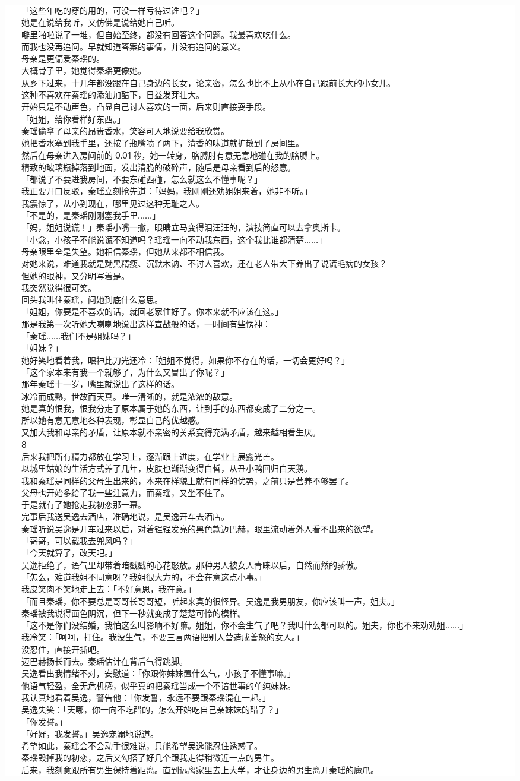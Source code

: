 &emsp;&emsp;「这些年吃的穿的用的，可没一样亏待过谁吧？」  
&emsp;&emsp;她是在说给我听，又仿佛是说给她自己听。  
&emsp;&emsp;噼里啪啦说了一堆，但自始至终，都没有回答这个问题。我最喜欢吃什么。  
&emsp;&emsp;而我也没再追问。早就知道答案的事情，并没有追问的意义。  
&emsp;&emsp;母亲是更偏爱秦瑶的。  
&emsp;&emsp;大概骨子里，她觉得秦瑶更像她。  
&emsp;&emsp;从乡下过来，十几年都没跟在自己身边的长女，论亲密，怎么也比不上从小在自己跟前长大的小女儿。  
&emsp;&emsp;这种不喜欢在秦瑶的添油加醋下，日益发芽壮大。  
&emsp;&emsp;开始只是不动声色，凸显自己讨人喜欢的一面，后来则直接耍手段。  
&emsp;&emsp;「姐姐，给你看样好东西。」  
&emsp;&emsp;秦瑶偷拿了母亲的昂贵香水，笑容可人地说要给我欣赏。  
&emsp;&emsp;她把香水塞到我手里，还按了瓶嘴喷了两下，清香的味道就扩散到了房间里。  
&emsp;&emsp;然后在母亲进入房间前的 0.01 秒，她一转身，胳膊肘有意无意地碰在我的胳膊上。  
&emsp;&emsp;精致的玻璃瓶掉落到地面，发出清脆的破碎声，随后是母亲看到后的怒意。  
&emsp;&emsp;「都说了不要进我房间，不要东碰西碰，怎么就这么不懂事呢？」  
&emsp;&emsp;我正要开口反驳，秦瑶立刻抢先道：「妈妈，我刚刚还劝姐姐来着，她非不听。」  
&emsp;&emsp;我震惊了，从小到现在，哪里见过这种无耻之人。  
&emsp;&emsp;「不是的，是秦瑶刚刚塞我手里……」  
&emsp;&emsp;「妈，姐姐说谎！」秦瑶小嘴一撇，眼睛立马变得泪汪汪的，演技简直可以去拿奥斯卡。  
&emsp;&emsp;「小念，小孩子不能说谎不知道吗？瑶瑶一向不动我东西，这个我比谁都清楚……」  
&emsp;&emsp;母亲眼里全是失望。她相信秦瑶，但她从来都不相信我。  
&emsp;&emsp;对她来说，难道我就是黝黑精瘦、沉默木讷、不讨人喜欢，还在老人带大下养出了说谎毛病的女孩？  
&emsp;&emsp;但她的眼神，又分明写着是。  
&emsp;&emsp;我突然觉得很可笑。  
&emsp;&emsp;回头我叫住秦瑶，问她到底什么意思。  
&emsp;&emsp;「姐姐，你要是不喜欢的话，就回老家住好了。你本来就不应该在这。」  
&emsp;&emsp;那是我第一次听她大喇喇地说出这样宣战般的话，一时间有些愣神：  
&emsp;&emsp;「秦瑶……我们不是姐妹吗？」  
&emsp;&emsp;「姐妹？」  
&emsp;&emsp;她好笑地看着我，眼神比刀光还冷：「姐姐不觉得，如果你不存在的话，一切会更好吗？」  
&emsp;&emsp;「这个家本来有我一个就够了，为什么又冒出了你呢？」  
&emsp;&emsp;那年秦瑶十一岁，嘴里就说出了这样的话。  
&emsp;&emsp;冰冷而成熟，世故而天真。唯一清晰的，就是浓浓的敌意。  
&emsp;&emsp;她是真的恨我，恨我分走了原本属于她的东西，让到手的东西都变成了二分之一。  
&emsp;&emsp;所以她有意无意地各种表现，彰显自己的优越感。  
&emsp;&emsp;又加大我和母亲的矛盾，让原本就不亲密的关系变得充满矛盾，越来越相看生厌。  
&emsp;&emsp;8  
&emsp;&emsp;后来我把所有精力都放在学习上，逐渐跟上进度，在学业上展露光芒。  
&emsp;&emsp;以城里姑娘的生活方式养了几年，皮肤也渐渐变得白皙，从丑小鸭回归白天鹅。  
&emsp;&emsp;我和秦瑶是同样的父母生出来的，本来在样貌上就有同样的优势，之前只是营养不够罢了。  
&emsp;&emsp;父母也开始多给了我一些注意力，而秦瑶，又坐不住了。  
&emsp;&emsp;于是就有了她抢走我初恋那一幕。  
&emsp;&emsp;完事后我送吴逸去酒店，准确地说，是吴逸开车去酒店。  
&emsp;&emsp;秦瑶听说吴逸是开车过来以后，对着锃锃发亮的黑色款迈巴赫，眼里流动着外人看不出来的欲望。  
&emsp;&emsp;「哥哥，可以载我去兜风吗？」  
&emsp;&emsp;「今天就算了，改天吧。」  
&emsp;&emsp;吴逸拒绝了，语气里却带着暗戳戳的心花怒放。那种男人被女人青睐以后，自然而然的骄傲。  
&emsp;&emsp;「怎么，难道我姐不同意呀？我姐很大方的，不会在意这点小事。」  
&emsp;&emsp;我皮笑肉不笑地走上去：「不好意思，我在意。」  
&emsp;&emsp;「而且秦瑶，你不要总是哥哥长哥哥短，听起来真的很怪异。吴逸是我男朋友，你应该叫一声，姐夫。」  
&emsp;&emsp;秦瑶被我说得面色阴沉，但下一秒就变成了楚楚可怜的模样。  
&emsp;&emsp;「这不是你们没结婚，我怕这么叫影响不好嘛。姐姐，你不会生气了吧？我叫什么都可以的。姐夫，你也不来劝劝姐……」  
&emsp;&emsp;我冷笑：「呵呵，打住。我没生气，不要三言两语把别人营造成善怒的女人。」  
&emsp;&emsp;没忍住，直接开撕吧。  
&emsp;&emsp;迈巴赫扬长而去。秦瑶估计在背后气得跳脚。  
&emsp;&emsp;吴逸看出我情绪不对，安慰道：「你跟你妹妹置什么气，小孩子不懂事嘛。」  
&emsp;&emsp;他语气轻盈，全无危机感，似乎真的把秦瑶当成一个不谙世事的单纯妹妹。  
&emsp;&emsp;我认真地看着吴逸，警告他：「你发誓，永远不要跟秦瑶混在一起。」  
&emsp;&emsp;吴逸失笑：「天哪，你一向不吃醋的，怎么开始吃自己亲妹妹的醋了？」  
&emsp;&emsp;「你发誓。」  
&emsp;&emsp;「好好，我发誓。」吴逸宠溺地说道。  
&emsp;&emsp;希望如此，秦瑶会不会动手很难说，只能希望吴逸能忍住诱惑了。  
&emsp;&emsp;秦瑶毁掉我的初恋，之后又勾搭了好几个跟我走得稍微近一点的男生。  
&emsp;&emsp;后来，我刻意跟所有男生保持着距离。直到远离家里去上大学，才让身边的男生离开秦瑶的魔爪。  